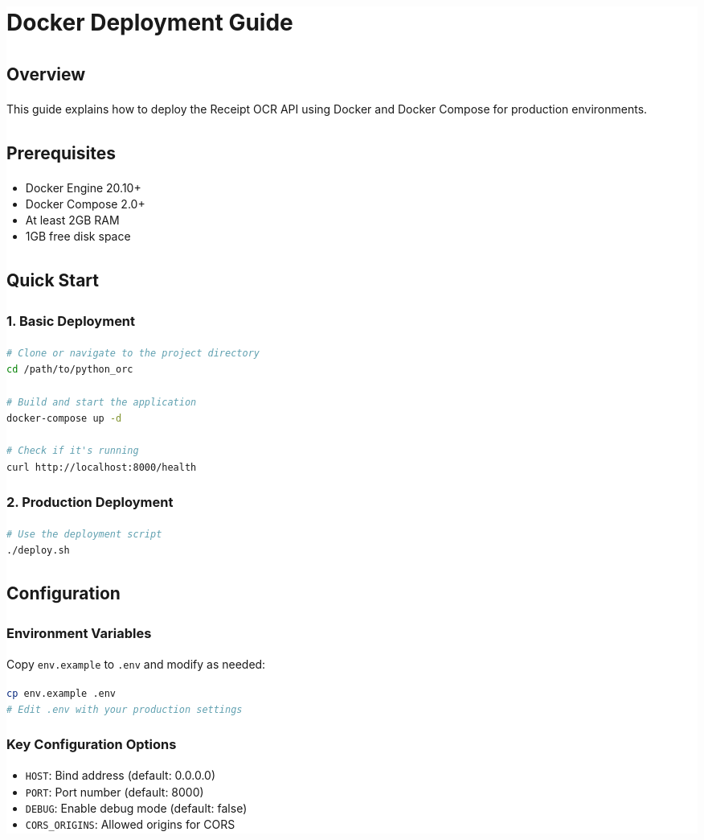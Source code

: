 # Docker Deployment Guide

## Overview

This guide explains how to deploy the Receipt OCR API using Docker and Docker Compose for production environments.

## Prerequisites

- Docker Engine 20.10+ 
- Docker Compose 2.0+
- At least 2GB RAM
- 1GB free disk space

## Quick Start

### 1. Basic Deployment

```bash
# Clone or navigate to the project directory
cd /path/to/python_orc

# Build and start the application
docker-compose up -d

# Check if it's running
curl http://localhost:8000/health
```

### 2. Production Deployment

```bash
# Use the deployment script
./deploy.sh
```

## Configuration

### Environment Variables

Copy `env.example` to `.env` and modify as needed:

```bash
cp env.example .env
# Edit .env with your production settings
```

### Key Configuration Options

- `HOST`: Bind address (default: 0.0.0.0)
- `PORT`: Port number (default: 8000)
- `DEBUG`: Enable debug mode (default: false)
- `CORS_ORIGINS`: Allowed origins for CORS
